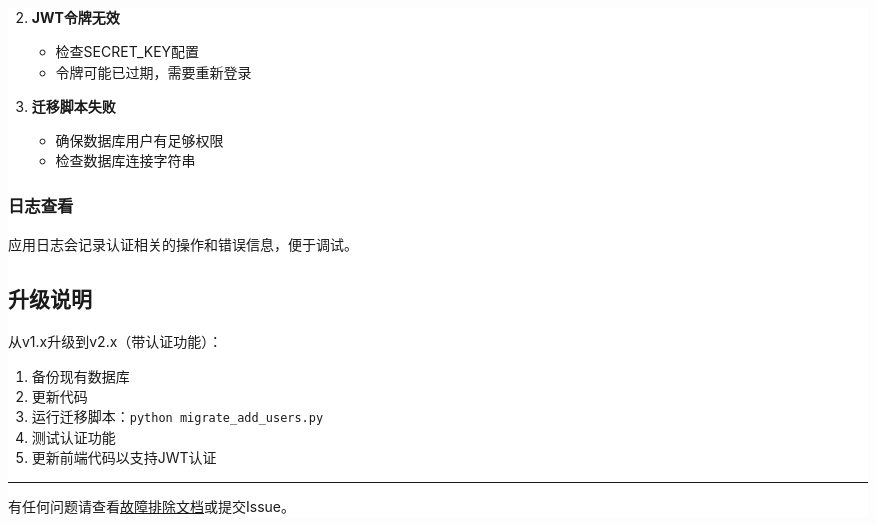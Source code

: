2. **JWT令牌无效**
   - 检查SECRET_KEY配置
   - 令牌可能已过期，需要重新登录

3. **迁移脚本失败**
   - 确保数据库用户有足够权限
   - 检查数据库连接字符串

### 日志查看
应用日志会记录认证相关的操作和错误信息，便于调试。

## 升级说明

从v1.x升级到v2.x（带认证功能）：

1. 备份现有数据库
2. 更新代码
3. 运行迁移脚本：`python migrate_add_users.py`
4. 测试认证功能
5. 更新前端代码以支持JWT认证

---

有任何问题请查看[故障排除文档](../bugfixes/)或提交Issue。 